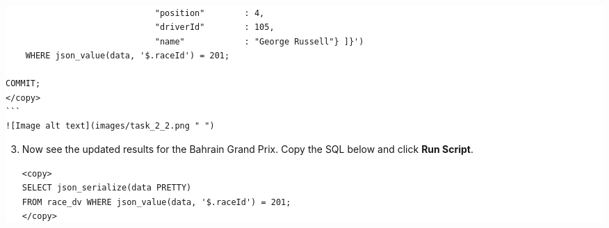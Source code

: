                                  "position"        : 4,
                                  "driverId"        : 105,
                                  "name"            : "George Russell"} ]}')
        WHERE json_value(data, '$.raceId') = 201;

    COMMIT;
    </copy>
    ```
    ![Image alt text](images/task_2_2.png " ")
3. Now see the updated results for the Bahrain Grand Prix. Copy the SQL below and click **Run Script**.

    ```
    <copy>
    SELECT json_serialize(data PRETTY)
    FROM race_dv WHERE json_value(data, '$.raceId') = 201;
    </copy>
    ```